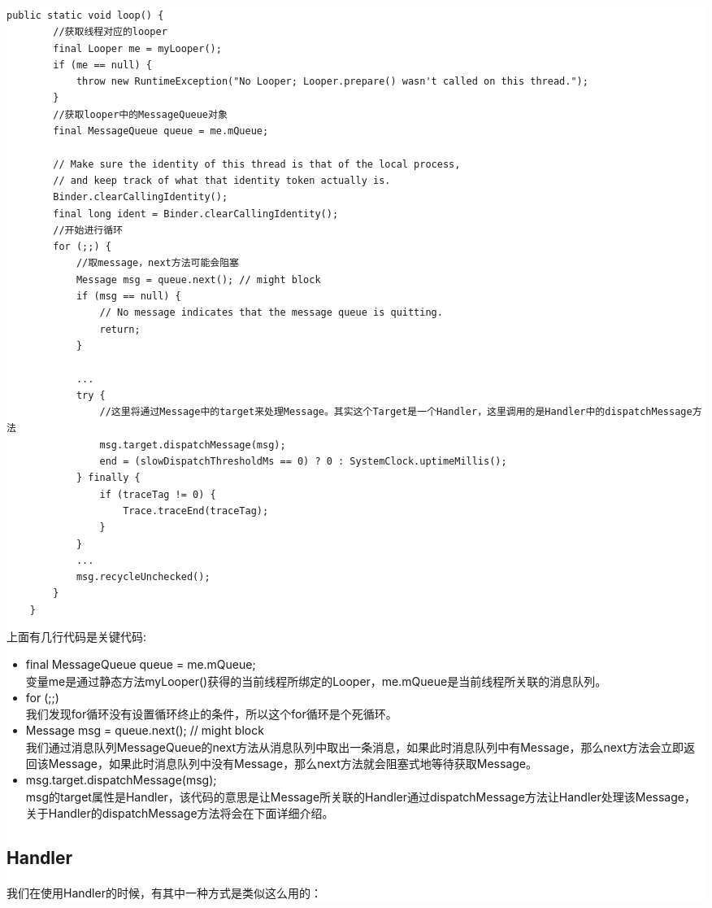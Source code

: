 ```
public static void loop() {
        //获取线程对应的looper
        final Looper me = myLooper();
        if (me == null) {
            throw new RuntimeException("No Looper; Looper.prepare() wasn't called on this thread.");
        }
        //获取looper中的MessageQueue对象
        final MessageQueue queue = me.mQueue;

        // Make sure the identity of this thread is that of the local process,
        // and keep track of what that identity token actually is.
        Binder.clearCallingIdentity();
        final long ident = Binder.clearCallingIdentity();
        //开始进行循环
        for (;;) {
            //取message，next方法可能会阻塞
            Message msg = queue.next(); // might block
            if (msg == null) {
                // No message indicates that the message queue is quitting.
                return;
            }

            ...
            try {
                //这里将通过Message中的target来处理Message。其实这个Target是一个Handler，这里调用的是Handler中的dispatchMessage方法
                msg.target.dispatchMessage(msg);
                end = (slowDispatchThresholdMs == 0) ? 0 : SystemClock.uptimeMillis();
            } finally {
                if (traceTag != 0) {
                    Trace.traceEnd(traceTag);
                }
            }
            ...
            msg.recycleUnchecked();
        }
    }
```

上面有几行代码是关键代码:
- final MessageQueue queue = me.mQueue;    
变量me是通过静态方法myLooper()获得的当前线程所绑定的Looper，me.mQueue是当前线程所关联的消息队列。
- for (;;)  
我们发现for循环没有设置循环终止的条件，所以这个for循环是个死循环。
- Message msg = queue.next(); // might block   
我们通过消息队列MessageQueue的next方法从消息队列中取出一条消息，如果此时消息队列中有Message，那么next方法会立即返回该Message，如果此时消息队列中没有Message，那么next方法就会阻塞式地等待获取Message。
- msg.target.dispatchMessage(msg);      
msg的target属性是Handler，该代码的意思是让Message所关联的Handler通过dispatchMessage方法让Handler处理该Message，关于Handler的dispatchMessage方法将会在下面详细介绍。
## Handler
我们在使用Handler的时候，有其中一种方式是类似这么用的：
